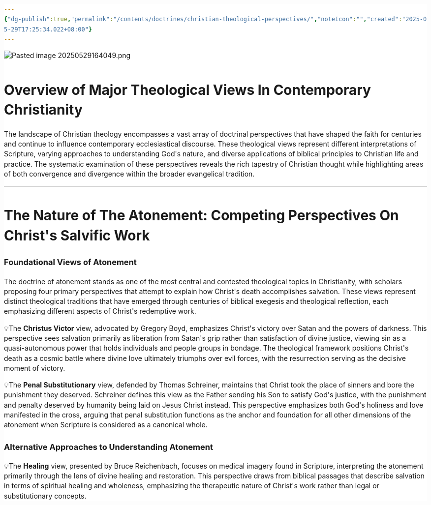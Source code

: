 ```yaml
---
{"dg-publish":true,"permalink":"/contents/doctrines/christian-theological-perspectives/","noteIcon":"","created":"2025-05-29T17:25:34.022+08:00"}
---
```



![Pasted image 20250529164049.png](/img/user/Attachments/Pasted%20image%2020250529164049.png)

# Overview of Major Theological Views In Contemporary Christianity

The landscape of Christian theology encompasses a vast array of doctrinal perspectives that have shaped the faith for centuries and continue to influence contemporary ecclesiastical discourse. These theological views represent different interpretations of Scripture, varying approaches to understanding God's nature, and diverse applications of biblical principles to Christian life and practice. The systematic examination of these perspectives reveals the rich tapestry of Christian thought while highlighting areas of both convergence and divergence within the broader evangelical tradition.

---
# The Nature of The Atonement: Competing Perspectives On Christ's Salvific Work

### Foundational Views of Atonement

The doctrine of atonement stands as one of the most central and contested theological topics in Christianity, with scholars proposing four primary perspectives that attempt to explain how Christ's death accomplishes salvation. These views represent distinct theological traditions that have emerged through centuries of biblical exegesis and theological reflection, each emphasizing different aspects of Christ's redemptive work.

💡The **Christus Victor** view, advocated by Gregory Boyd, emphasizes Christ's victory over Satan and the powers of darkness. This perspective sees salvation primarily as liberation from Satan's grip rather than satisfaction of divine justice, viewing sin as a quasi-autonomous power that holds individuals and people groups in bondage. The theological framework positions Christ's death as a cosmic battle where divine love ultimately triumphs over evil forces, with the resurrection serving as the decisive moment of victory.

💡The **Penal Substitutionary** view, defended by Thomas Schreiner, maintains that Christ took the place of sinners and bore the punishment they deserved. Schreiner defines this view as the Father sending his Son to satisfy God's justice, with the punishment and penalty deserved by humanity being laid on Jesus Christ instead. This perspective emphasizes both God's holiness and love manifested in the cross, arguing that penal substitution functions as the anchor and foundation for all other dimensions of the atonement when Scripture is considered as a canonical whole.

### Alternative Approaches to Understanding Atonement

💡The **Healing** view, presented by Bruce Reichenbach, focuses on medical imagery found in Scripture, interpreting the atonement primarily through the lens of divine healing and restoration. This perspective draws from biblical passages that describe salvation in terms of spiritual healing and wholeness, emphasizing the therapeutic nature of Christ's work rather than legal or substitutionary concepts.
